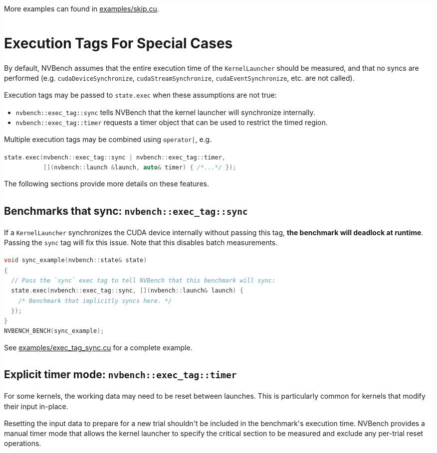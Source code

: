 More examples can found in [examples/skip.cu](../examples/skip.cu).

# Execution Tags For Special Cases

By default, NVBench assumes that the entire execution time of the
`KernelLauncher` should be measured, and that no syncs are performed
(e.g. `cudaDeviceSynchronize`, `cudaStreamSynchronize`, `cudaEventSynchronize`,
etc. are not called).

Execution tags may be passed to `state.exec` when these assumptions are not
true:

- `nvbench::exec_tag::sync` tells NVBench that the kernel launcher will
  synchronize internally.
- `nvbench::exec_tag::timer` requests a timer object that can be used to
  restrict the timed region.

Multiple execution tags may be combined using `operator|`, e.g.

```cpp
state.exec(nvbench::exec_tag::sync | nvbench::exec_tag::timer,
           [](nvbench::launch &launch, auto& timer) { /*...*/ });
```

The following sections provide more details on these features.

## Benchmarks that sync: `nvbench::exec_tag::sync`

If a `KernelLauncher` synchronizes the CUDA device internally without passing
this tag, **the benchmark will deadlock at runtime**. Passing the `sync` tag
will fix this issue. Note that this disables batch measurements.

```cpp
void sync_example(nvbench::state& state)
{
  // Pass the `sync` exec tag to tell NVBench that this benchmark will sync:
  state.exec(nvbench::exec_tag::sync, [](nvbench::launch& launch) {
    /* Benchmark that implicitly syncs here. */
  });
}
NVBENCH_BENCH(sync_example);
```

See [examples/exec_tag_sync.cu](../examples/exec_tag_sync.cu) for a complete
example.

## Explicit timer mode: `nvbench::exec_tag::timer`

For some kernels, the working data may need to be reset between launches. This
is particularly common for kernels that modify their input in-place.

Resetting the input data to prepare for a new trial shouldn't be included in the
benchmark's execution time. NVBench provides a manual timer mode that allows the
kernel launcher to specify the critical section to be measured and exclude any
per-trial reset operations.
